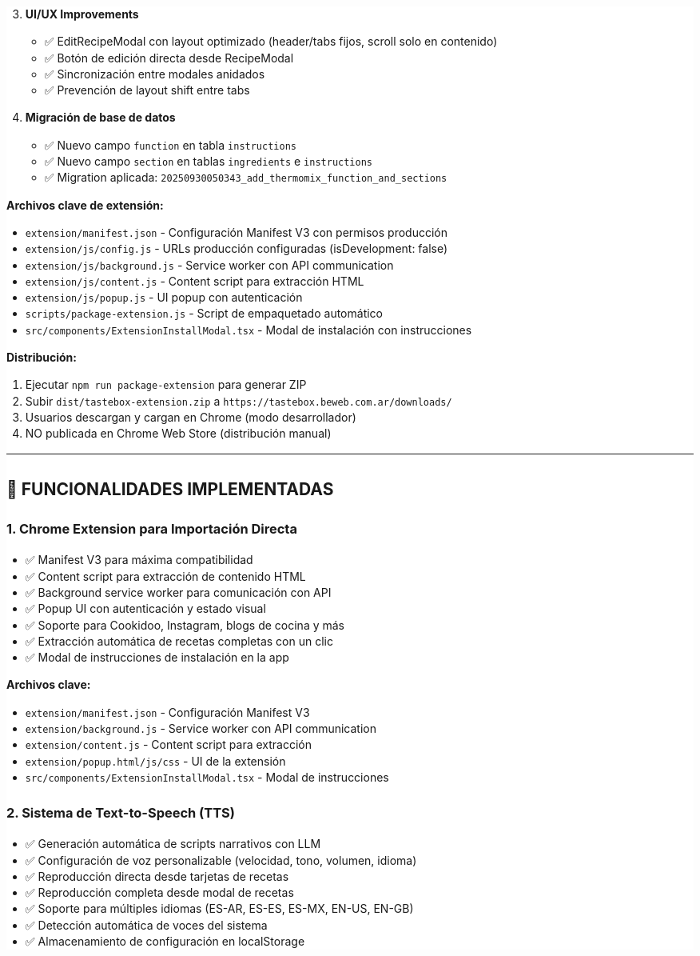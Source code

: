 3. **UI/UX Improvements**
   - ✅ EditRecipeModal con layout optimizado (header/tabs fijos, scroll solo en contenido)
   - ✅ Botón de edición directa desde RecipeModal
   - ✅ Sincronización entre modales anidados
   - ✅ Prevención de layout shift entre tabs

4. **Migración de base de datos**
   - ✅ Nuevo campo `function` en tabla `instructions`
   - ✅ Nuevo campo `section` en tablas `ingredients` e `instructions`
   - ✅ Migration aplicada: `20250930050343_add_thermomix_function_and_sections`

**Archivos clave de extensión:**
- `extension/manifest.json` - Configuración Manifest V3 con permisos producción
- `extension/js/config.js` - URLs producción configuradas (isDevelopment: false)
- `extension/js/background.js` - Service worker con API communication
- `extension/js/content.js` - Content script para extracción HTML
- `extension/js/popup.js` - UI popup con autenticación
- `scripts/package-extension.js` - Script de empaquetado automático
- `src/components/ExtensionInstallModal.tsx` - Modal de instalación con instrucciones

**Distribución:**
1. Ejecutar `npm run package-extension` para generar ZIP
2. Subir `dist/tastebox-extension.zip` a `https://tastebox.beweb.com.ar/downloads/`
3. Usuarios descargan y cargan en Chrome (modo desarrollador)
4. NO publicada en Chrome Web Store (distribución manual)

---

## 🎯 **FUNCIONALIDADES IMPLEMENTADAS**

### **1. Chrome Extension para Importación Directa**
- ✅ Manifest V3 para máxima compatibilidad
- ✅ Content script para extracción de contenido HTML
- ✅ Background service worker para comunicación con API
- ✅ Popup UI con autenticación y estado visual
- ✅ Soporte para Cookidoo, Instagram, blogs de cocina y más
- ✅ Extracción automática de recetas completas con un clic
- ✅ Modal de instrucciones de instalación en la app

**Archivos clave:**
- `extension/manifest.json` - Configuración Manifest V3
- `extension/background.js` - Service worker con API communication
- `extension/content.js` - Content script para extracción
- `extension/popup.html/js/css` - UI de la extensión
- `src/components/ExtensionInstallModal.tsx` - Modal de instrucciones

### **2. Sistema de Text-to-Speech (TTS)**
- ✅ Generación automática de scripts narrativos con LLM
- ✅ Configuración de voz personalizable (velocidad, tono, volumen, idioma)
- ✅ Reproducción directa desde tarjetas de recetas
- ✅ Reproducción completa desde modal de recetas
- ✅ Soporte para múltiples idiomas (ES-AR, ES-ES, ES-MX, EN-US, EN-GB)
- ✅ Detección automática de voces del sistema
- ✅ Almacenamiento de configuración en localStorage
